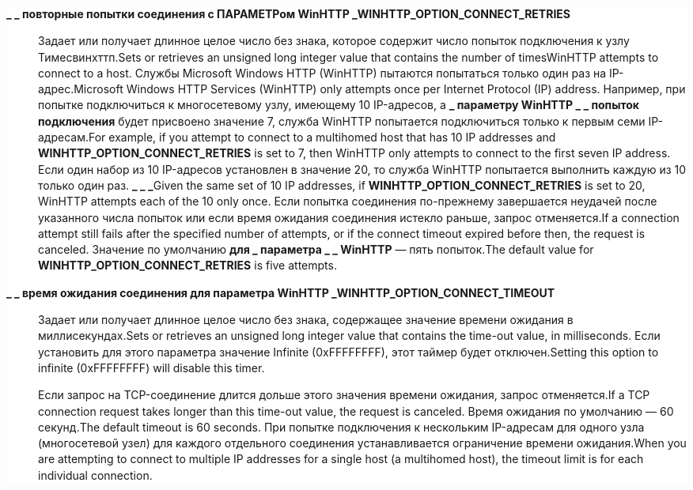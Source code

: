 </dl> </dd> <dt>

<span data-ttu-id="fc010-165"><span id="WINHTTP_OPTION_CONNECT_RETRIES"></span><span id="winhttp_option_connect_retries"></span>**\_ \_ повторные попытки соединения с ПАРАМЕТРом WinHTTP \_**</span><span class="sxs-lookup"><span data-stu-id="fc010-165"><span id="WINHTTP_OPTION_CONNECT_RETRIES"></span><span id="winhttp_option_connect_retries"></span>**WINHTTP\_OPTION\_CONNECT\_RETRIES**</span></span>
</dt> <dd> <dl> <dt>



<span data-ttu-id="fc010-166">Задает или получает длинное целое число без знака, которое содержит число попыток подключения к узлу Тимесвинхттп.</span><span class="sxs-lookup"><span data-stu-id="fc010-166">Sets or retrieves an unsigned long integer value that contains the number of timesWinHTTP attempts to connect to a host.</span></span> <span data-ttu-id="fc010-167">Службы Microsoft Windows HTTP (WinHTTP) пытаются попытаться только один раз на IP-адрес.</span><span class="sxs-lookup"><span data-stu-id="fc010-167">Microsoft Windows HTTP Services (WinHTTP) only attempts once per Internet Protocol (IP) address.</span></span> <span data-ttu-id="fc010-168">Например, при попытке подключиться к многосетевому узлу, имеющему 10 IP-адресов, а **\_ параметру WinHTTP \_ \_ попыток подключения** будет присвоено значение 7, служба WinHTTP попытается подключиться только к первым семи IP-адресам.</span><span class="sxs-lookup"><span data-stu-id="fc010-168">For example, if you attempt to connect to a multihomed host that has 10 IP addresses and **WINHTTP\_OPTION\_CONNECT\_RETRIES** is set to 7, then WinHTTP only attempts to connect to the first seven IP address.</span></span> <span data-ttu-id="fc010-169">Если один набор из 10 IP-адресов установлен в значение 20, то служба WinHTTP попытается выполнить каждую из 10 только один раз. **\_ \_ \_**</span><span class="sxs-lookup"><span data-stu-id="fc010-169">Given the same set of 10 IP addresses, if **WINHTTP\_OPTION\_CONNECT\_RETRIES** is set to 20, WinHTTP attempts each of the 10 only once.</span></span> <span data-ttu-id="fc010-170">Если попытка соединения по-прежнему завершается неудачей после указанного числа попыток или если время ожидания соединения истекло раньше, запрос отменяется.</span><span class="sxs-lookup"><span data-stu-id="fc010-170">If a connection attempt still fails after the specified number of attempts, or if the connect timeout expired before then, the request is canceled.</span></span> <span data-ttu-id="fc010-171">Значение по умолчанию **для \_ параметра \_ \_ WinHTTP** — пять попыток.</span><span class="sxs-lookup"><span data-stu-id="fc010-171">The default value for **WINHTTP\_OPTION\_CONNECT\_RETRIES** is five attempts.</span></span>


</dt> </dl> </dd> <dt>

<span data-ttu-id="fc010-172"><span id="WINHTTP_OPTION_CONNECT_TIMEOUT"></span><span id="winhttp_option_connect_timeout"></span>**\_ \_ время ожидания соединения для параметра WinHTTP \_**</span><span class="sxs-lookup"><span data-stu-id="fc010-172"><span id="WINHTTP_OPTION_CONNECT_TIMEOUT"></span><span id="winhttp_option_connect_timeout"></span>**WINHTTP\_OPTION\_CONNECT\_TIMEOUT**</span></span>
</dt> <dd> <dl> <dt>



<span data-ttu-id="fc010-173">Задает или получает длинное целое число без знака, содержащее значение времени ожидания в миллисекундах.</span><span class="sxs-lookup"><span data-stu-id="fc010-173">Sets or retrieves an unsigned long integer value that contains the time-out value, in milliseconds.</span></span> <span data-ttu-id="fc010-174">Если установить для этого параметра значение Infinite (0xFFFFFFFF), этот таймер будет отключен.</span><span class="sxs-lookup"><span data-stu-id="fc010-174">Setting this option to infinite (0xFFFFFFFF) will disable this timer.</span></span>

<span data-ttu-id="fc010-175">Если запрос на TCP-соединение длится дольше этого значения времени ожидания, запрос отменяется.</span><span class="sxs-lookup"><span data-stu-id="fc010-175">If a TCP connection request takes longer than this time-out value, the request is canceled.</span></span> <span data-ttu-id="fc010-176">Время ожидания по умолчанию — 60 секунд.</span><span class="sxs-lookup"><span data-stu-id="fc010-176">The default timeout is 60 seconds.</span></span> <span data-ttu-id="fc010-177">При попытке подключения к нескольким IP-адресам для одного узла (многосетевой узел) для каждого отдельного соединения устанавливается ограничение времени ожидания.</span><span class="sxs-lookup"><span data-stu-id="fc010-177">When you are attempting to connect to multiple IP addresses for a single host (a multihomed host), the timeout limit is for each individual connection.</span></span>
